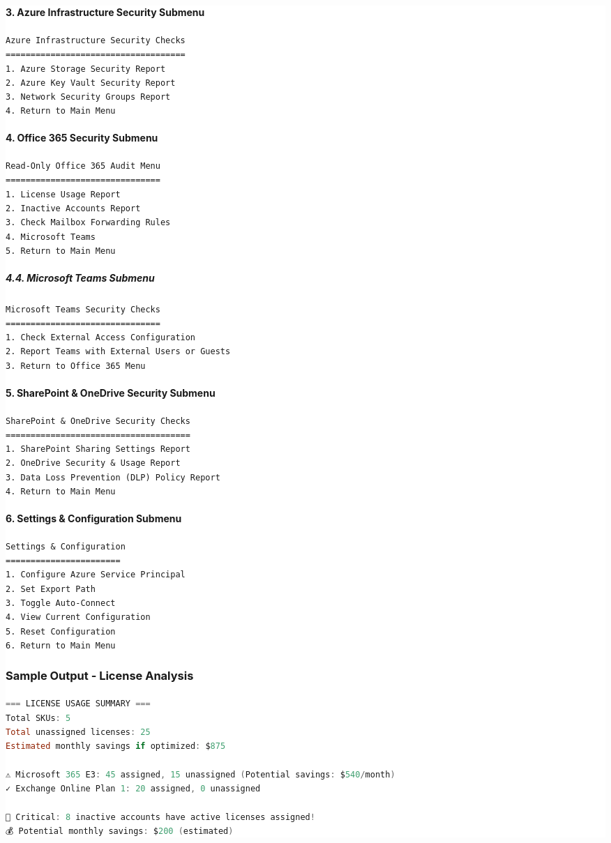 #### 3. Azure Infrastructure Security Submenu
```
Azure Infrastructure Security Checks
====================================
1. Azure Storage Security Report
2. Azure Key Vault Security Report
3. Network Security Groups Report
4. Return to Main Menu
```

#### 4. Office 365 Security Submenu
```
Read-Only Office 365 Audit Menu
===============================
1. License Usage Report
2. Inactive Accounts Report
3. Check Mailbox Forwarding Rules
4. Microsoft Teams
5. Return to Main Menu
```

##### 4.4. Microsoft Teams Submenu
```
Microsoft Teams Security Checks
===============================
1. Check External Access Configuration
2. Report Teams with External Users or Guests
3. Return to Office 365 Menu
```

#### 5. SharePoint & OneDrive Security Submenu
```
SharePoint & OneDrive Security Checks
=====================================
1. SharePoint Sharing Settings Report
2. OneDrive Security & Usage Report
3. Data Loss Prevention (DLP) Policy Report
4. Return to Main Menu
```

#### 6. Settings & Configuration Submenu
```
Settings & Configuration
=======================
1. Configure Azure Service Principal
2. Set Export Path
3. Toggle Auto-Connect
4. View Current Configuration
5. Reset Configuration
6. Return to Main Menu
```

### Sample Output - License Analysis
```powershell
=== LICENSE USAGE SUMMARY ===
Total SKUs: 5
Total unassigned licenses: 25
Estimated monthly savings if optimized: $875

⚠ Microsoft 365 E3: 45 assigned, 15 unassigned (Potential savings: $540/month)
✓ Exchange Online Plan 1: 20 assigned, 0 unassigned

🚨 Critical: 8 inactive accounts have active licenses assigned!
💰 Potential monthly savings: $200 (estimated)
```
